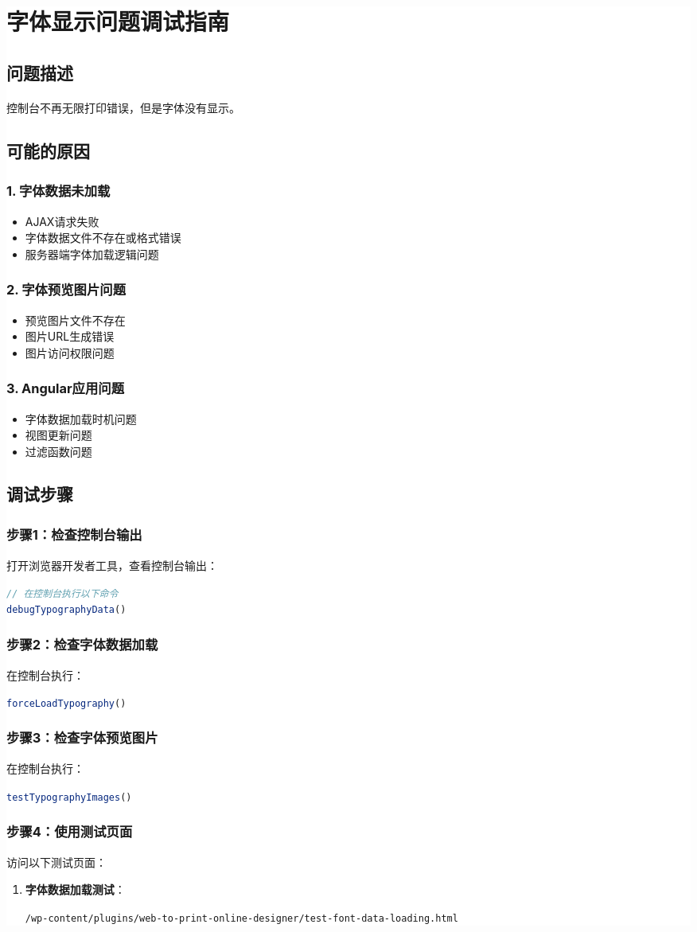 # 字体显示问题调试指南

## 问题描述
控制台不再无限打印错误，但是字体没有显示。

## 可能的原因

### 1. 字体数据未加载
- AJAX请求失败
- 字体数据文件不存在或格式错误
- 服务器端字体加载逻辑问题

### 2. 字体预览图片问题
- 预览图片文件不存在
- 图片URL生成错误
- 图片访问权限问题

### 3. Angular应用问题
- 字体数据加载时机问题
- 视图更新问题
- 过滤函数问题

## 调试步骤

### 步骤1：检查控制台输出
打开浏览器开发者工具，查看控制台输出：

```javascript
// 在控制台执行以下命令
debugTypographyData()
```

### 步骤2：检查字体数据加载
在控制台执行：
```javascript
forceLoadTypography()
```

### 步骤3：检查字体预览图片
在控制台执行：
```javascript
testTypographyImages()
```

### 步骤4：使用测试页面
访问以下测试页面：

1. **字体数据加载测试**：
   ```
   /wp-content/plugins/web-to-print-online-designer/test-font-data-loading.html
   ```
